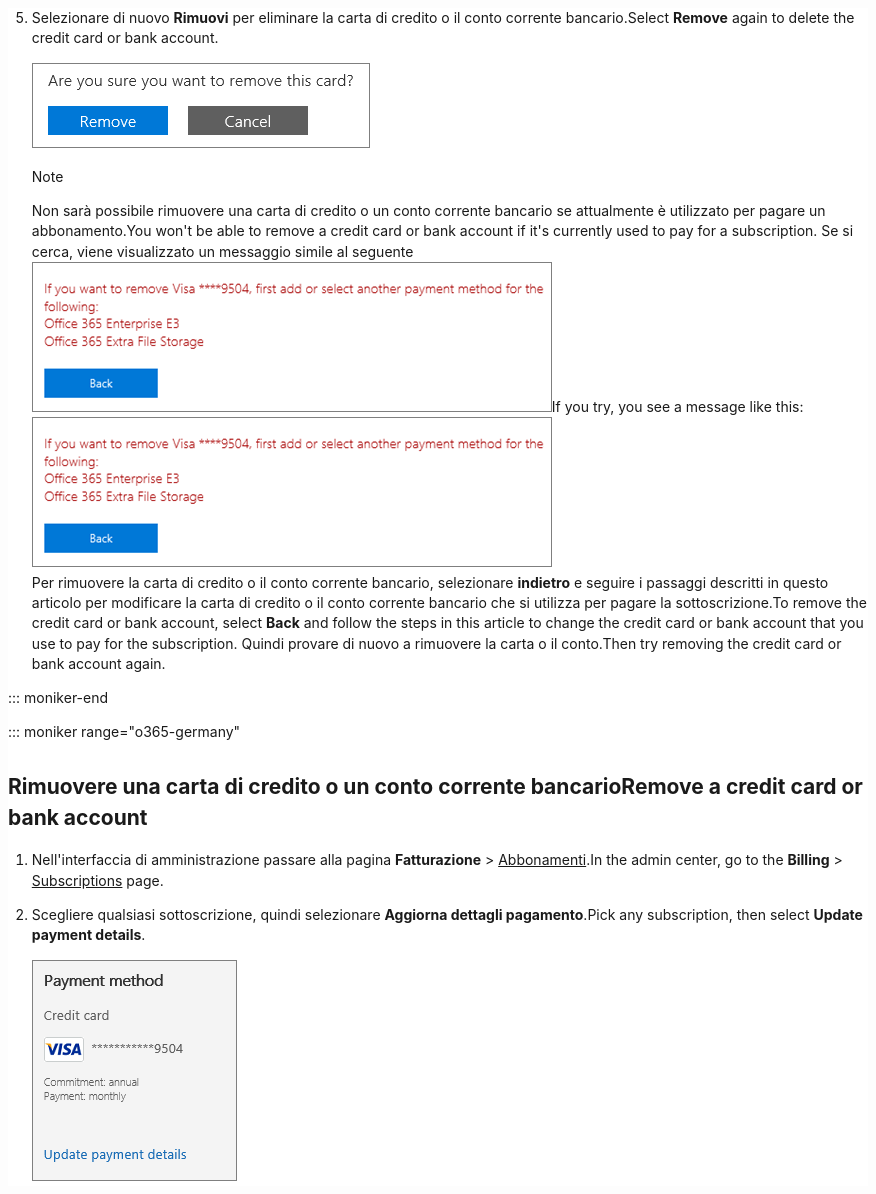 5. <span data-ttu-id="c2b1c-290">Selezionare di nuovo **Rimuovi** per eliminare la carta di credito o il conto corrente bancario.</span><span class="sxs-lookup"><span data-stu-id="c2b1c-290">Select **Remove** again to delete the credit card or bank account.</span></span>

    ![I pulsanti Rimuovi e Annulla.](../../media/22135f0d-c758-4564-a3b2-9c9050f7601b.png)
  
    > [!NOTE]
    > <span data-ttu-id="c2b1c-292">Non sarà possibile rimuovere una carta di credito o un conto corrente bancario se attualmente è utilizzato per pagare un abbonamento.</span><span class="sxs-lookup"><span data-stu-id="c2b1c-292">You won't be able to remove a credit card or bank account if it's currently used to pay for a subscription.</span></span> <span data-ttu-id="c2b1c-293">Se si cerca, viene visualizzato un messaggio simile al seguente ![: il messaggio di errore che viene visualizzato se si tenta di rimuovere un metodo di pagamento attualmente utilizzato per pagare un abbonamento attivo.](../../media/29319a8b-af0b-4487-853b-6f47d6fe4a28.png)</span><span class="sxs-lookup"><span data-stu-id="c2b1c-293">If you try, you see a message like this: ![The error message that appears if you try to remove a payment method currently used to pay for an active subscription.](../../media/29319a8b-af0b-4487-853b-6f47d6fe4a28.png)</span></span> <br/>
    > <span data-ttu-id="c2b1c-294">Per rimuovere la carta di credito o il conto corrente bancario, selezionare **indietro** e seguire i passaggi descritti in questo articolo per modificare la carta di credito o il conto corrente bancario che si utilizza per pagare la sottoscrizione.</span><span class="sxs-lookup"><span data-stu-id="c2b1c-294">To remove the credit card or bank account, select **Back** and follow the steps in this article to change the credit card or bank account that you use to pay for the subscription.</span></span> <span data-ttu-id="c2b1c-295">Quindi provare di nuovo a rimuovere la carta o il conto.</span><span class="sxs-lookup"><span data-stu-id="c2b1c-295">Then try removing the credit card or bank account again.</span></span>

::: moniker-end

::: moniker range="o365-germany"
## <a name="remove-a-credit-card-or-bank-account"></a><span data-ttu-id="c2b1c-296">Rimuovere una carta di credito o un conto corrente bancario</span><span class="sxs-lookup"><span data-stu-id="c2b1c-296">Remove a credit card or bank account</span></span>

1. <span data-ttu-id="c2b1c-297">Nell'interfaccia di amministrazione passare alla pagina **Fatturazione** \> <a href="https://go.microsoft.com/fwlink/p/?linkid=847745" target="_blank">Abbonamenti</a>.</span><span class="sxs-lookup"><span data-stu-id="c2b1c-297">In the admin center, go to the **Billing** \> <a href="https://go.microsoft.com/fwlink/p/?linkid=847745" target="_blank">Subscriptions</a> page.</span></span>

2. <span data-ttu-id="c2b1c-298">Scegliere qualsiasi sottoscrizione, quindi selezionare **Aggiorna dettagli pagamento**.</span><span class="sxs-lookup"><span data-stu-id="c2b1c-298">Pick any subscription, then select **Update payment details**.</span></span>

    ![La sezione Payment Method della pagina di sottoscrizione che Visualizza il collegamento Aggiorna dettagli pagamento.](../../media/03839d72-773c-4030-88d0-484d1efe49c5.png)
  
